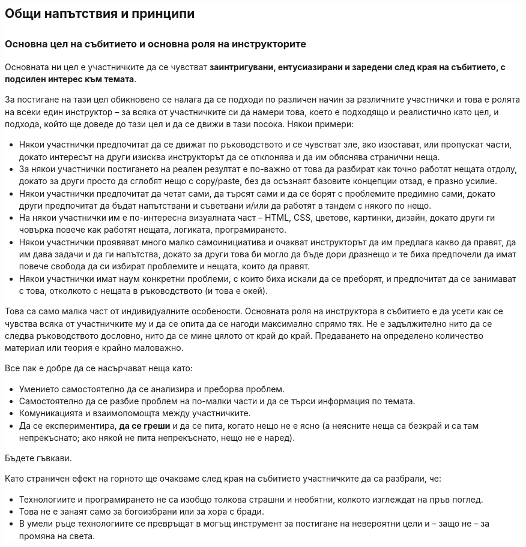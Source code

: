 <a name="coaching-tips"></a>

## Общи напътствия и принципи

<a name="purpose"></a>

### Основна цел на събитието и основна роля на инструкторите

Основната ни цел е участничките да се чувстват **заинтригувани, ентусиазирани и заредени след края на събитието, с подсилен интерес към темата**.

За постигане на тази цел обикновено се налага да се подходи по различен начин за различните участнички и това е ролята на всеки един инструктор – за всяка от участничките си да намери това, което е подходящо и реалистично като цел, и подхода, който ще доведе до тази цел и да се движи в тази посока. Някои примери:

- Някои участнички предпочитат да се движат по ръководството и се чувстват зле, ако изостават, или пропускат части, докато интересът на други изисква инструкторът да се отклонява и да им обяснява странични неща.
- За някои участнички постигането на реален резултат е по-важно от това да разбират как точно работят нещата отдолу, докато за други просто да сглобят нещо с copy/paste, без да осъзнаят базовите концепции отзад, е празно усилие.
- Някои участнички предпочитат да четат сами, да търсят сами и да се борят с проблемите предимно сами, докато други предпочитат да бъдат напътствани и съветвани и/или да работят в тандем с някого по нещо.
- На някои участнички им е по-интересна визуалната част – HTML, CSS, цветове, картинки, дизайн, докато други ги човърка повече как работят нещата, логиката, програмирането.
- Някои участнички проявяват много малко самоинициатива и очакват инструкторът да им предлага какво да правят, да им дава задачи и да ги напътства, докато за други това би могло да бъде дори дразнещо и те биха предпочели да имат повече свобода да си избират проблемите и нещата, които да правят.
- Някои участнички имат наум конкретни проблеми, с които биха искали да се преборят, и предпочитат да се занимават с това, отколкото с нещата в ръководството (и това е окей).

Това са само малка част от индивидуалните особености. Основната роля на инструктора в събитието е да усети как се чувства всяка от участничките му и да се опита да се нагоди максимално спрямо тях. Не е задължително нито да се следва ръководството дословно, нито да се мине цялото от край до край. Предаването на определено количество материал или теория е крайно маловажно.

Все пак е добре да се насърчават неща като:

- Умението самостоятелно да се анализира и преборва проблем.
- Самостоятелно да се разбие проблем на по-малки части и да се търси информация по темата.
- Комуникацията и взаимопомощта между участничките.
- Да се експериментира, **да се греши** и да се пита, когато нещо не е ясно (а неясните неща са безкрай и са там непрекъснато; ако някой не пита непрекъснато, нещо не е наред).

Бъдете гъвкави.

Като страничен ефект на горното ще очакваме след края на събитието участничките да са разбрали, че:

- Технологиите и програмирането не са изобщо толкова страшни и необятни, колкото изглеждат на пръв поглед.
- Това не е занаят само за богоизбрани или за хора с бради.
- В умели ръце технологиите се превръщат в могъщ инструмент за постигане на невероятни цели и – защо не – за промяна на света.
